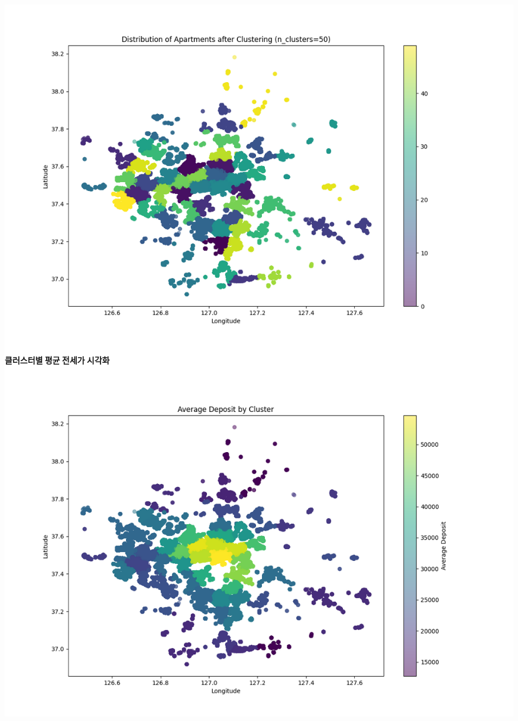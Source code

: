 ![image-20241010114322638](/assets/img/image-20241010114322638.png)

**클러스터별 평균 전세가 시각화**

![image-20241010114332593](/assets/img/image-20241010114332593.png)
